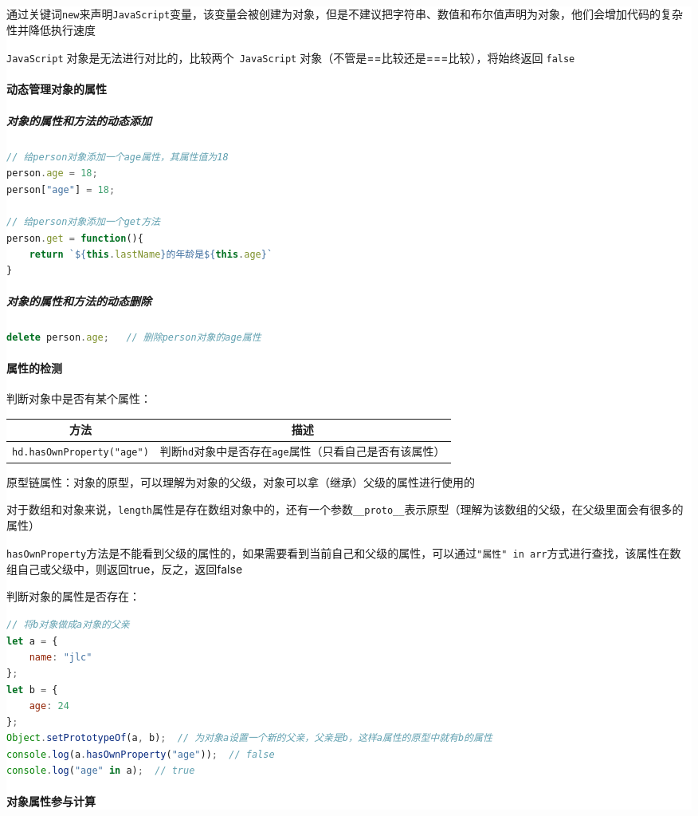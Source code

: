 通过关键词`new`来声明` JavaScript `变量，该变量会被创建为对象，但是不建议把字符串、数值和布尔值声明为对象，他们会增加代码的复杂性并降低执行速度

`JavaScript` 对象是无法进行对比的，比较两个` JavaScript` 对象（不管是==比较还是===比较），将始终返回 `false`

#### 动态管理对象的属性

##### 对象的属性和方法的动态添加

```js
// 给person对象添加一个age属性，其属性值为18
person.age = 18;  
person["age"] = 18;

// 给person对象添加一个get方法
person.get = function(){  
    return `${this.lastName}的年龄是${this.age}`
}
```

##### 对象的属性和方法的动态删除

```js
delete person.age;   // 删除person对象的age属性
```

#### 属性的检测

判断对象中是否有某个属性：

|            方法            |                          描述                           |
| :------------------------: | :-----------------------------------------------------: |
| `hd.hasOwnProperty("age")` | 判断`hd`对象中是否存在`age`属性（只看自己是否有该属性） |

原型链属性：对象的原型，可以理解为对象的父级，对象可以拿（继承）父级的属性进行使用的

对于数组和对象来说，`length`属性是存在数组对象中的，还有一个参数`__proto__`表示原型（理解为该数组的父级，在父级里面会有很多的属性）

`hasOwnProperty`方法是不能看到父级的属性的，如果需要看到当前自己和父级的属性，可以通过`"属性" in arr`方式进行查找，该属性在数组自己或父级中，则返回true，反之，返回false

判断对象的属性是否存在：

```js
// 将b对象做成a对象的父亲
let a = {
    name: "jlc"
};
let b = {
    age: 24
};
Object.setPrototypeOf(a, b);  // 为对象a设置一个新的父亲，父亲是b，这样a属性的原型中就有b的属性
console.log(a.hasOwnProperty("age"));  // false
console.log("age" in a);  // true
```

#### 对象属性参与计算
